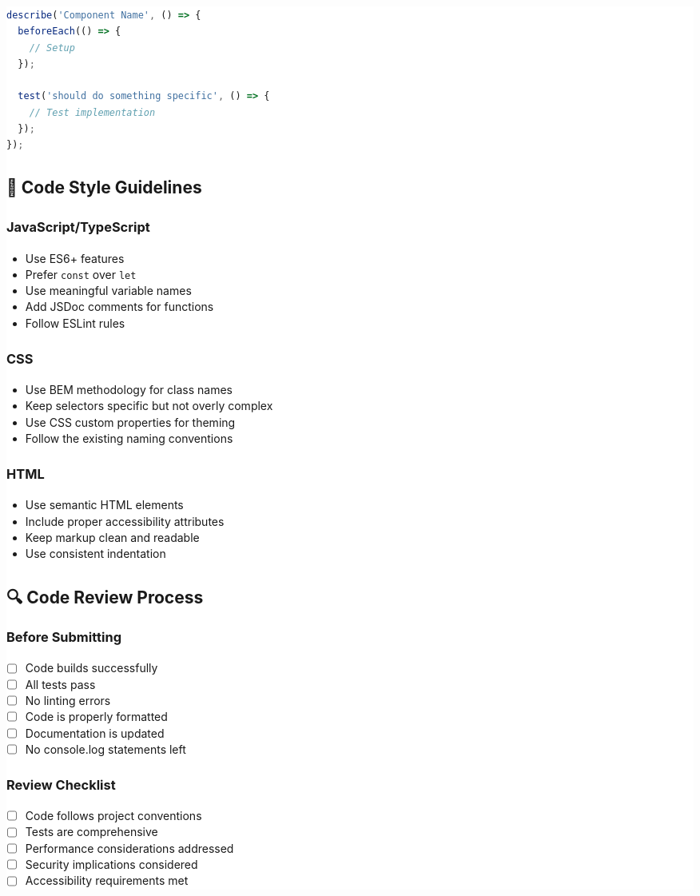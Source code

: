 ```javascript
describe('Component Name', () => {
  beforeEach(() => {
    // Setup
  });

  test('should do something specific', () => {
    // Test implementation
  });
});
```

## 🎨 Code Style Guidelines

### JavaScript/TypeScript

- Use ES6+ features
- Prefer `const` over `let`
- Use meaningful variable names
- Add JSDoc comments for functions
- Follow ESLint rules

### CSS

- Use BEM methodology for class names
- Keep selectors specific but not overly complex
- Use CSS custom properties for theming
- Follow the existing naming conventions

### HTML

- Use semantic HTML elements
- Include proper accessibility attributes
- Keep markup clean and readable
- Use consistent indentation

## 🔍 Code Review Process

### Before Submitting

- [ ] Code builds successfully
- [ ] All tests pass
- [ ] No linting errors
- [ ] Code is properly formatted
- [ ] Documentation is updated
- [ ] No console.log statements left

### Review Checklist

- [ ] Code follows project conventions
- [ ] Tests are comprehensive
- [ ] Performance considerations addressed
- [ ] Security implications considered
- [ ] Accessibility requirements met
